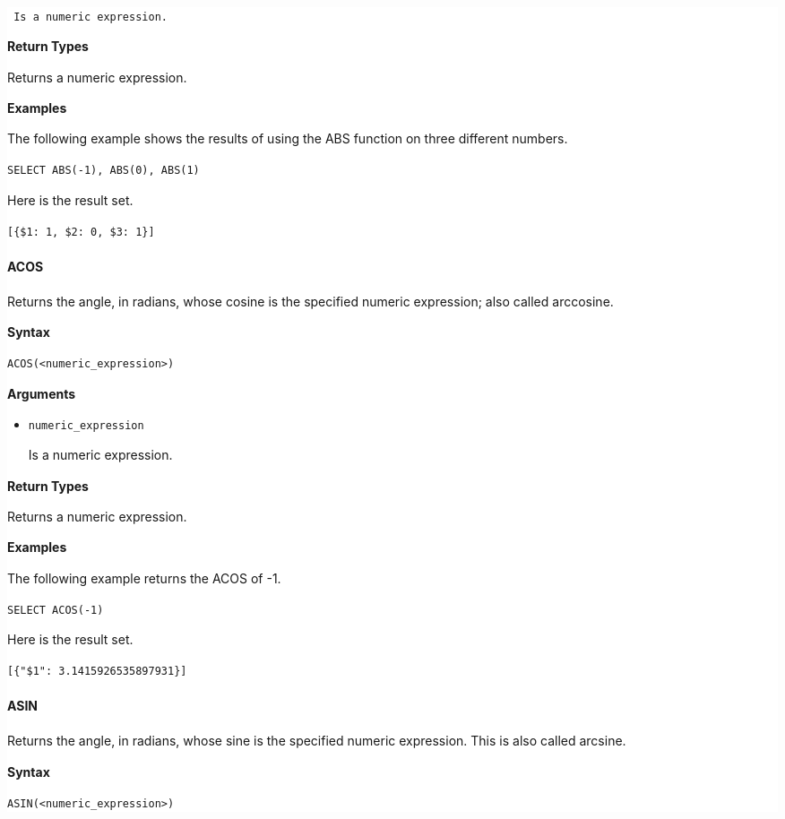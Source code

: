      Is a numeric expression.  

 **Return Types**  

 Returns a numeric expression.  

 **Examples**  

 The following example shows the results of using the ABS function on three different numbers.  

```  
SELECT ABS(-1), ABS(0), ABS(1)  
```  

 Here is the result set.  

```  
[{$1: 1, $2: 0, $3: 1}]  
```  

<a name="bk_acos"></a>
####  ACOS  
 Returns the angle, in radians, whose cosine is the specified numeric expression; also called arccosine.  

 **Syntax**  

```  
ACOS(<numeric_expression>)  
```  

 **Arguments**  

-   `numeric_expression`  

     Is a numeric expression.  

 **Return Types**  

 Returns a numeric expression.  

 **Examples**  

 The following example returns the ACOS of -1.  

```  
SELECT ACOS(-1)  
```  

 Here is the result set.  

```  
[{"$1": 3.1415926535897931}]  
```  

<a name="bk_asin"></a>
####  ASIN  
 Returns the angle, in radians, whose sine is the specified numeric expression. This is also called arcsine.  

 **Syntax**  

```  
ASIN(<numeric_expression>)  
```  
